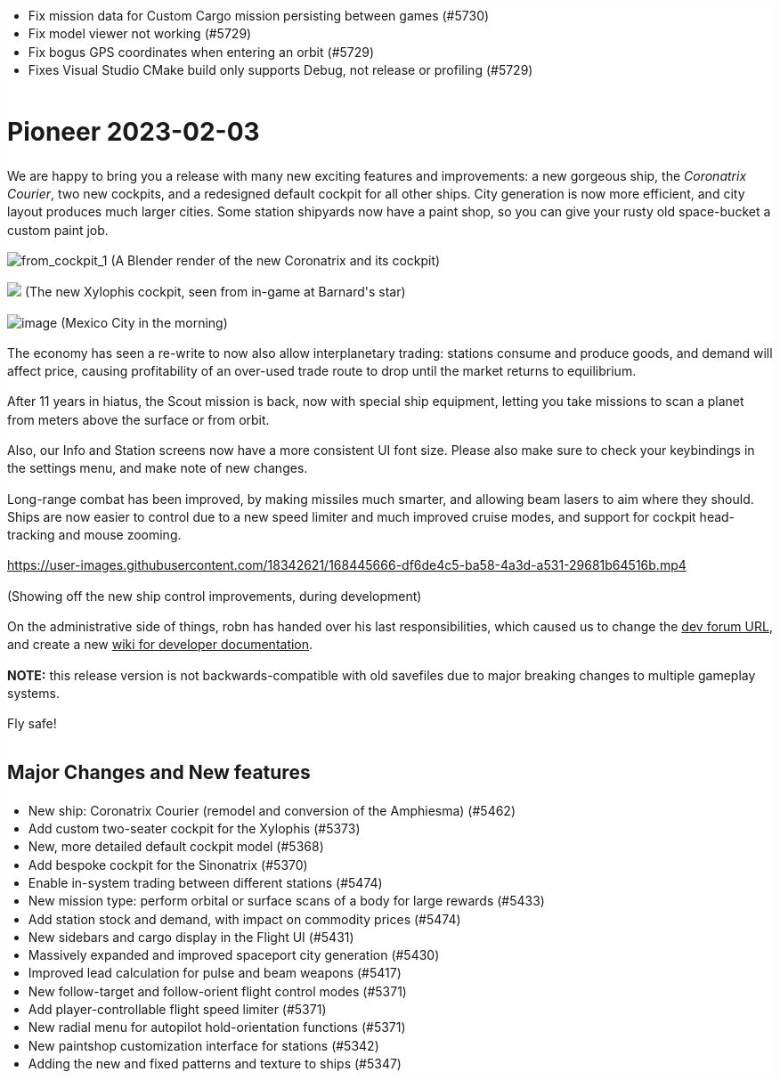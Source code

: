 * Fix mission data for Custom Cargo mission persisting between games (#5730)
* Fix model viewer not working (#5729)
* Fix bogus GPS coordinates when entering an orbit (#5729)
* Fixes Visual Studio CMake build only supports Debug, not release or profiling (#5729)



# Pioneer 2023-02-03

We are happy to bring you a release with many new exciting features and improvements: a new gorgeous ship, the _Coronatrix Courier_, two new cockpits, and a redesigned default cockpit for all other ships. City generation is now more efficient, and city layout produces much larger cities. Some station shipyards now have a paint shop, so you can give your rusty old space-bucket a custom paint job.

![from_cockpit_1](https://user-images.githubusercontent.com/619390/215580236-ee7c4484-9fe9-4872-be7a-b326f7cf6a19.png)
(A Blender render of the new Coronatrix and its cockpit)

![](https://user-images.githubusercontent.com/4182678/169698135-ce90136a-6f89-46c3-b68e-b7bb5ac064c7.png)
(The new Xylophis cockpit, seen from in-game at Barnard's star)

![image](https://user-images.githubusercontent.com/4218491/216178567-4e66aa84-d881-444c-9aa1-100b9a93a747.png)
(Mexico City in the morning)

The economy has seen a re-write to now also allow interplanetary trading: stations consume and produce goods, and demand will affect price, causing profitability of an over-used trade route to drop until the market returns to equilibrium.

After 11 years in hiatus, the Scout mission is back, now with special ship equipment, letting you take missions to scan a planet from meters above the surface or from orbit.

Also, our Info and Station screens now have a more consistent UI font size. Please also make sure to check your keybindings in the settings menu, and make note of new changes.

Long-range combat has been improved, by making missiles much smarter, and allowing beam lasers to aim where they should. Ships are now easier to control due to a new speed limiter and much improved cruise modes, and support for cockpit head-tracking and mouse zooming.

https://user-images.githubusercontent.com/18342621/168445666-df6de4c5-ba58-4a3d-a531-29681b64516b.mp4

(Showing off the new ship control improvements, during development)

On the administrative side of things, robn has handed over his last responsibilities, which caused us to change the [dev forum URL](https://forum.pioneerspacesim.net), and create a new [wiki for developer documentation](https://dev.pioneerspacesim.net/).

**NOTE:** this release version is not backwards-compatible with old savefiles due to major breaking changes to multiple gameplay systems.

Fly safe!

## Major Changes and New features
* New ship: Coronatrix Courier (remodel and conversion of the Amphiesma) (#5462)
* Add custom two-seater cockpit for the Xylophis (#5373)
* New, more detailed default cockpit model (#5368)
* Add bespoke cockpit for the Sinonatrix (#5370)
* Enable in-system trading between different stations (#5474)
* New mission type: perform orbital or surface scans of a body for large rewards (#5433)
* Add station stock and demand, with impact on commodity prices (#5474)
* New sidebars and cargo display in the Flight UI (#5431)
* Massively expanded and improved spaceport city generation (#5430)
* Improved lead calculation for pulse and beam weapons (#5417)
* New follow-target and follow-orient flight control modes (#5371)
* Add player-controllable flight speed limiter (#5371)
* New radial menu for autopilot hold-orientation functions (#5371)
* New paintshop customization interface for stations (#5342)
* Adding the new and fixed patterns and texture to ships (#5347)